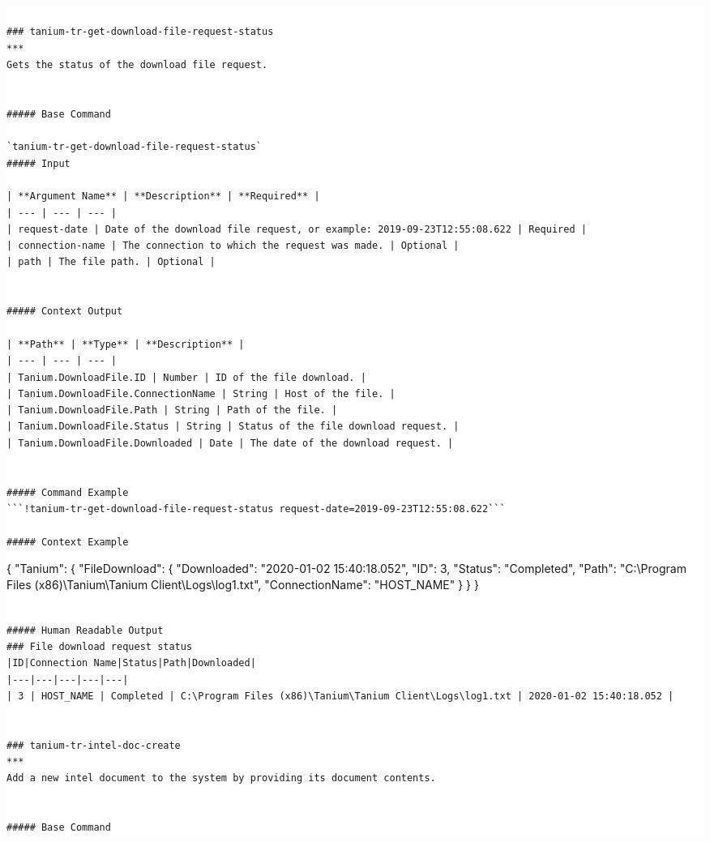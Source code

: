 ```

### tanium-tr-get-download-file-request-status
***
Gets the status of the download file request.


##### Base Command

`tanium-tr-get-download-file-request-status`
##### Input

| **Argument Name** | **Description** | **Required** |
| --- | --- | --- |
| request-date | Date of the download file request, or example: 2019-09-23T12:55:08.622 | Required | 
| connection-name | The connection to which the request was made. | Optional | 
| path | The file path. | Optional | 


##### Context Output

| **Path** | **Type** | **Description** |
| --- | --- | --- |
| Tanium.DownloadFile.ID | Number | ID of the file download. | 
| Tanium.DownloadFile.ConnectionName | String | Host of the file. | 
| Tanium.DownloadFile.Path | String | Path of the file. | 
| Tanium.DownloadFile.Status | String | Status of the file download request. | 
| Tanium.DownloadFile.Downloaded | Date | The date of the download request. | 


##### Command Example
```!tanium-tr-get-download-file-request-status request-date=2019-09-23T12:55:08.622```

##### Context Example
```
{
    "Tanium": {
        "FileDownload": {
            "Downloaded": "2020-01-02 15:40:18.052",
            "ID": 3,
            "Status": "Completed",
            "Path": "C:\Program Files (x86)\Tanium\Tanium Client\Logs\log1.txt",
            "ConnectionName": "HOST_NAME"
        }
    }
}
```

##### Human Readable Output
### File download request status
|ID|Connection Name|Status|Path|Downloaded|
|---|---|---|---|---|
| 3 | HOST_NAME | Completed | C:\Program Files (x86)\Tanium\Tanium Client\Logs\log1.txt | 2020-01-02 15:40:18.052 |


### tanium-tr-intel-doc-create
***
Add a new intel document to the system by providing its document contents.


##### Base Command

```